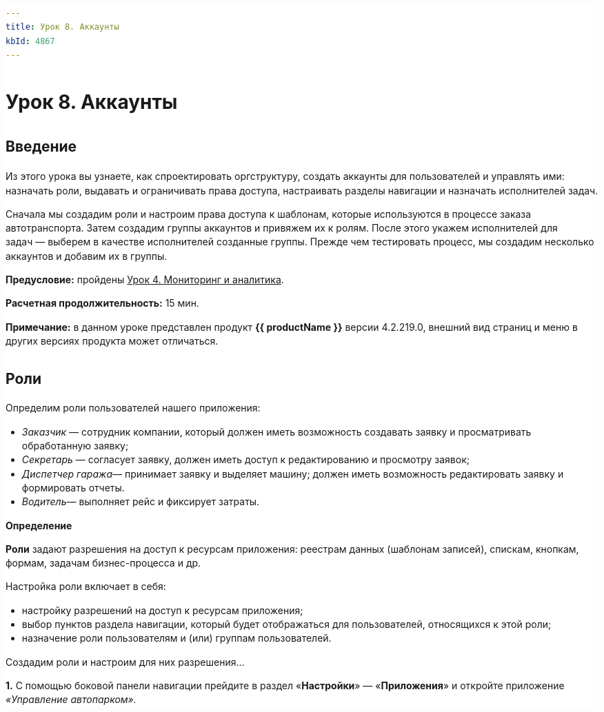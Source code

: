 ```yaml
---
title: Урок 8. Аккаунты
kbId: 4867
---
```


# Урок 8. Аккаунты

## Введение

Из этого урока вы узнаете, как спроектировать оргструктуру, создать аккаунты для пользователей и управлять ими: назначать роли, выдавать и ограничивать права доступа, настраивать разделы навигации и назначать исполнителей задач.

Сначала мы создадим роли и настроим права доступа к шаблонам, которые используются в процессе заказа автотранспорта. Затем создадим группы аккаунтов и привяжем их к ролям. После этого укажем исполнителей для задач — выберем в качестве исполнителей созданные группы. Прежде чем тестировать процесс, мы создадим несколько аккаунтов и добавим их в группы.

**Предусловие:** пройдены [Урок 4. Мониторинг и аналитика](https://kb.comindware.ru/article.php?id=4865).

**Расчетная продолжительность:** 15 мин.

**Примечание:** в данном уроке представлен продукт **{{ productName }}** версии 4.2.219.0, внешний вид страниц и меню в других версиях продукта может отличаться.

## Роли

Определим роли пользователей нашего приложения:

- *Заказчик* — сотрудник компании, который должен иметь возможность создавать заявку и просматривать обработанную заявку;
- *Секретарь* — согласует заявку, должен иметь доступ к редактированию и просмотру заявок;
- *Диспетчер гаража*— принимает заявку и выделяет машину; должен иметь возможность редактировать заявку и формировать отчеты.
- *Водитель*— выполняет рейс и фиксирует затраты.

**Определение**

**Роли** задают разрешения на доступ к ресурсам приложения: реестрам данных (шаблонам записей), спискам, кнопкам, формам, задачам бизнес-процесса и др. 

Настройка роли включает в себя:
- настройку разрешений на доступ к ресурсам приложения;
- выбор пунктов раздела навигации, который будет отображаться для пользователей, относящихся к этой роли;
- назначение роли пользователям и (или) группам пользователей.

Создадим роли и настроим для них разрешения…

**1.**  С помощью боковой панели навигации прейдите в раздел «**Настройки**» — «**Приложения**» и откройте приложение *«Управление автопарком».*
